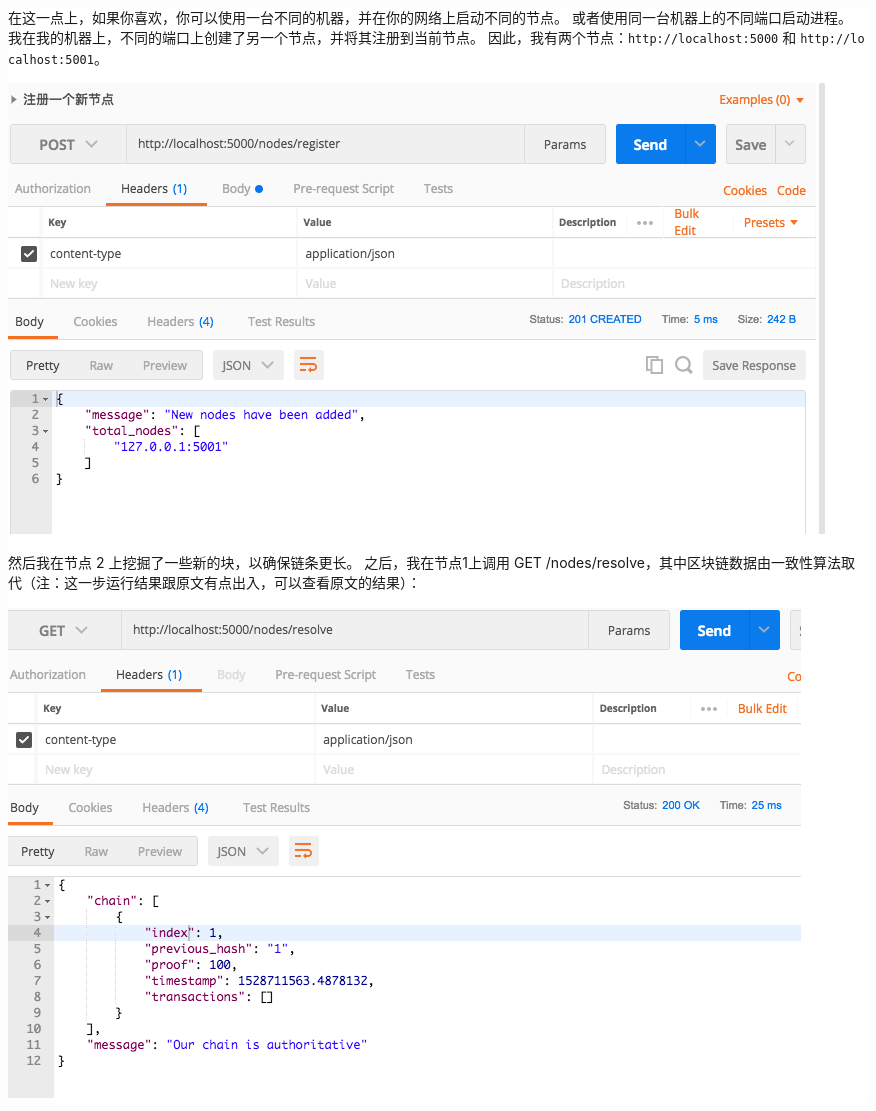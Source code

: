 在这一点上，如果你喜欢，你可以使用一台不同的机器，并在你的网络上启动不同的节点。 或者使用同一台机器上的不同端口启动进程。 我在我的机器上，不同的端口上创建了另一个节点，并将其注册到当前节点。 因此，我有两个节点：`http://localhost:5000` 和 `http://localhost:5001`。 

![4.注册一个新节点](media/15286978432276/4.%E6%B3%A8%E5%86%8C%E4%B8%80%E4%B8%AA%E6%96%B0%E8%8A%82%E7%82%B9.png)


然后我在节点 2 上挖掘了一些新的块，以确保链条更长。 之后，我在节点1上调用 GET /nodes/resolve，其中区块链数据由一致性算法取代（注：这一步运行结果跟原文有点出入，可以查看原文的结果）：

![5.验证节点](media/15286978432276/5.%E9%AA%8C%E8%AF%81%E8%8A%82%E7%82%B9.png)
